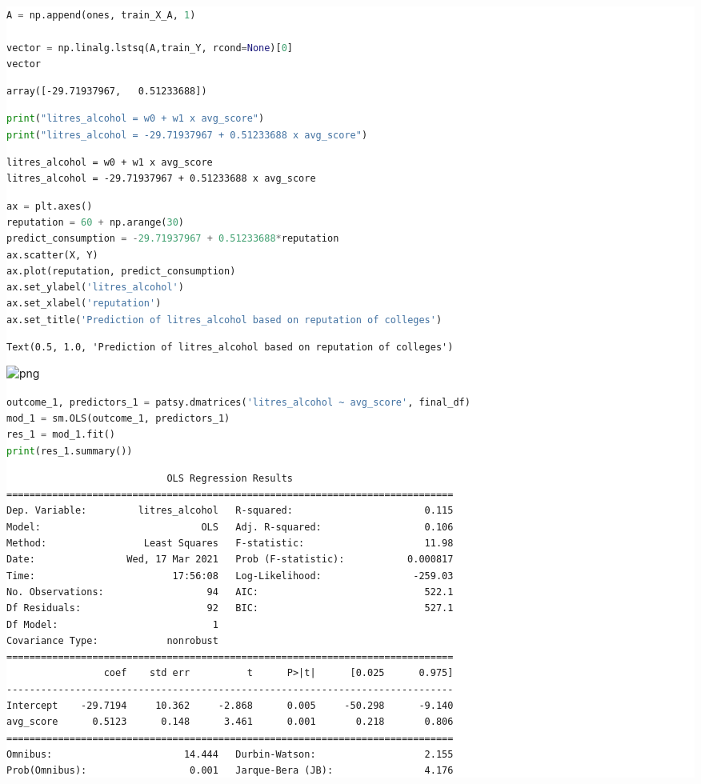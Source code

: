 ```python
A = np.append(ones, train_X_A, 1)

vector = np.linalg.lstsq(A,train_Y, rcond=None)[0]
vector
```




    array([-29.71937967,   0.51233688])




```python
print("litres_alcohol = w0 + w1 x avg_score")
print("litres_alcohol = -29.71937967 + 0.51233688 x avg_score")
```

    litres_alcohol = w0 + w1 x avg_score
    litres_alcohol = -29.71937967 + 0.51233688 x avg_score
    


```python
ax = plt.axes()
reputation = 60 + np.arange(30)
predict_consumption = -29.71937967 + 0.51233688*reputation
ax.scatter(X, Y)
ax.plot(reputation, predict_consumption)
ax.set_ylabel('litres_alcohol')
ax.set_xlabel('reputation')
ax.set_title('Prediction of litres_alcohol based on reputation of colleges')
```




    Text(0.5, 1.0, 'Prediction of litres_alcohol based on reputation of colleges')




    
![png](index_files/index_59_1.png)
    



```python
outcome_1, predictors_1 = patsy.dmatrices('litres_alcohol ~ avg_score', final_df)
mod_1 = sm.OLS(outcome_1, predictors_1)
res_1 = mod_1.fit()
print(res_1.summary())
```

                                OLS Regression Results                            
    ==============================================================================
    Dep. Variable:         litres_alcohol   R-squared:                       0.115
    Model:                            OLS   Adj. R-squared:                  0.106
    Method:                 Least Squares   F-statistic:                     11.98
    Date:                Wed, 17 Mar 2021   Prob (F-statistic):           0.000817
    Time:                        17:56:08   Log-Likelihood:                -259.03
    No. Observations:                  94   AIC:                             522.1
    Df Residuals:                      92   BIC:                             527.1
    Df Model:                           1                                         
    Covariance Type:            nonrobust                                         
    ==============================================================================
                     coef    std err          t      P>|t|      [0.025      0.975]
    ------------------------------------------------------------------------------
    Intercept    -29.7194     10.362     -2.868      0.005     -50.298      -9.140
    avg_score      0.5123      0.148      3.461      0.001       0.218       0.806
    ==============================================================================
    Omnibus:                       14.444   Durbin-Watson:                   2.155
    Prob(Omnibus):                  0.001   Jarque-Bera (JB):                4.176